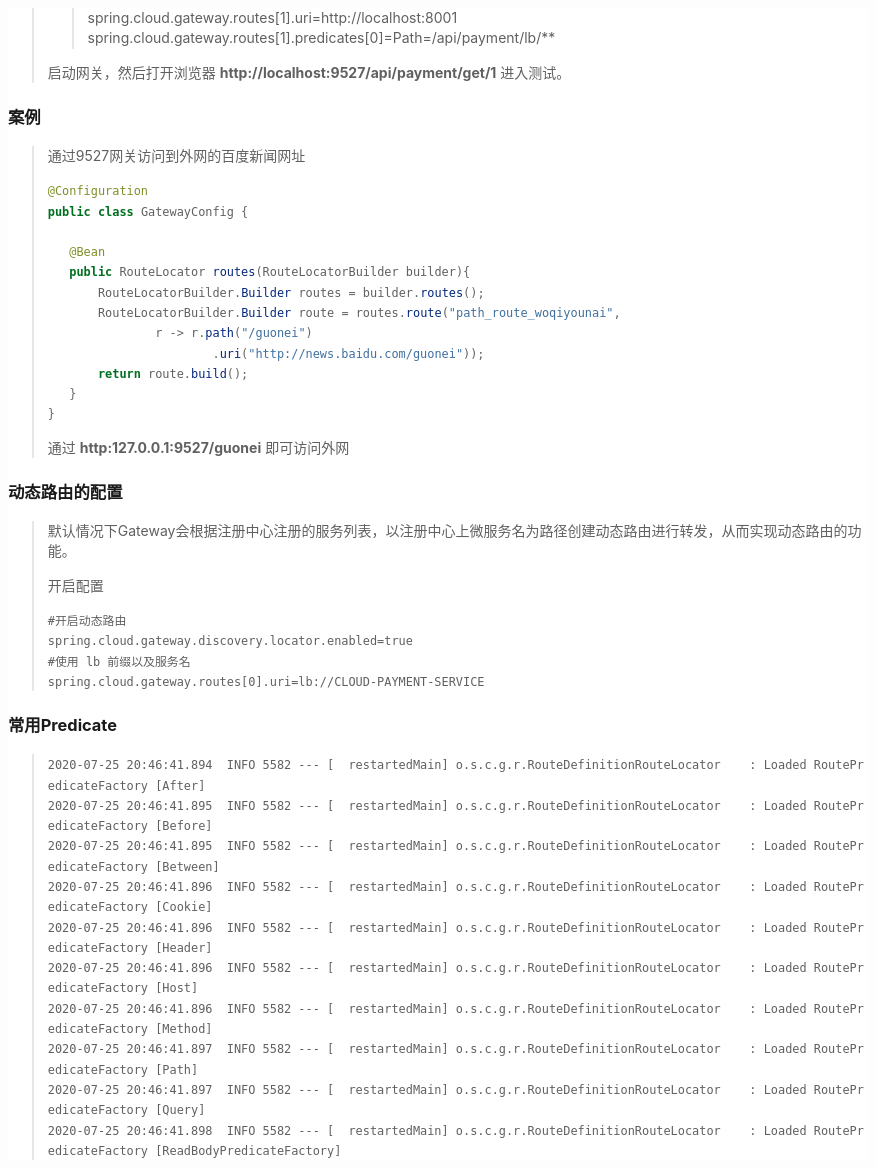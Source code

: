 >>spring.cloud.gateway.routes[1].uri=http://localhost:8001
>>spring.cloud.gateway.routes[1].predicates[0]=Path=/api/payment/lb/**
>>```
>
>启动网关，然后打开浏览器 **http://localhost:9527/api/payment/get/1** 进入测试。

### 案例

>通过9527网关访问到外网的百度新闻网址
>
>```java
>@Configuration
>public class GatewayConfig {
>
>    @Bean
>    public RouteLocator routes(RouteLocatorBuilder builder){
>        RouteLocatorBuilder.Builder routes = builder.routes();
>        RouteLocatorBuilder.Builder route = routes.route("path_route_woqiyounai",
>                r -> r.path("/guonei")
>                        .uri("http://news.baidu.com/guonei"));
>        return route.build();
>    }
>}
>```
>
>通过 **http:127.0.0.1:9527/guonei** 即可访问外网

### 动态路由的配置

>默认情况下Gateway会根据注册中心注册的服务列表，以注册中心上微服务名为路径创建动态路由进行转发，从而实现动态路由的功能。
>
>开启配置
>
>```properties
>#开启动态路由
>spring.cloud.gateway.discovery.locator.enabled=true
>#使用 lb 前缀以及服务名
>spring.cloud.gateway.routes[0].uri=lb://CLOUD-PAYMENT-SERVICE
>```

### 常用Predicate

>```cobol
>2020-07-25 20:46:41.894  INFO 5582 --- [  restartedMain] o.s.c.g.r.RouteDefinitionRouteLocator    : Loaded RoutePredicateFactory [After]
>2020-07-25 20:46:41.895  INFO 5582 --- [  restartedMain] o.s.c.g.r.RouteDefinitionRouteLocator    : Loaded RoutePredicateFactory [Before]
>2020-07-25 20:46:41.895  INFO 5582 --- [  restartedMain] o.s.c.g.r.RouteDefinitionRouteLocator    : Loaded RoutePredicateFactory [Between]
>2020-07-25 20:46:41.896  INFO 5582 --- [  restartedMain] o.s.c.g.r.RouteDefinitionRouteLocator    : Loaded RoutePredicateFactory [Cookie]
>2020-07-25 20:46:41.896  INFO 5582 --- [  restartedMain] o.s.c.g.r.RouteDefinitionRouteLocator    : Loaded RoutePredicateFactory [Header]
>2020-07-25 20:46:41.896  INFO 5582 --- [  restartedMain] o.s.c.g.r.RouteDefinitionRouteLocator    : Loaded RoutePredicateFactory [Host]
>2020-07-25 20:46:41.896  INFO 5582 --- [  restartedMain] o.s.c.g.r.RouteDefinitionRouteLocator    : Loaded RoutePredicateFactory [Method]
>2020-07-25 20:46:41.897  INFO 5582 --- [  restartedMain] o.s.c.g.r.RouteDefinitionRouteLocator    : Loaded RoutePredicateFactory [Path]
>2020-07-25 20:46:41.897  INFO 5582 --- [  restartedMain] o.s.c.g.r.RouteDefinitionRouteLocator    : Loaded RoutePredicateFactory [Query]
>2020-07-25 20:46:41.898  INFO 5582 --- [  restartedMain] o.s.c.g.r.RouteDefinitionRouteLocator    : Loaded RoutePredicateFactory [ReadBodyPredicateFactory]